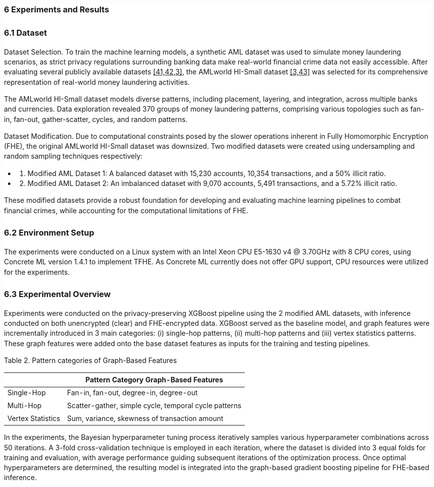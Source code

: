 ### <span id="page-12-0"></span>6 Experiments and Results

### 6.1 Dataset

Dataset Selection. To train the machine learning models, a synthetic AML dataset was used to simulate money laundering scenarios, as strict privacy regulations surrounding banking data make real-world financial crime data not easily accessible. After evaluating several publicly available datasets [\[41,](#page-19-15)[42,](#page-19-16)[3\]](#page-17-2), the AMLworld HI-Small dataset [\[3,](#page-17-2)[43\]](#page-19-17) was selected for its comprehensive representation of real-world money laundering activities.

The AMLworld HI-Small dataset models diverse patterns, including placement, layering, and integration, across multiple banks and currencies. Data exploration revealed 370 groups of money laundering patterns, comprising various topologies such as fan-in, fan-out, gather-scatter, cycles, and random patterns.

Dataset Modification. Due to computational constraints posed by the slower operations inherent in Fully Homomorphic Encryption (FHE), the original AMLworld HI-Small dataset was downsized. Two modified datasets were created using undersampling and random sampling techniques respectively:

- 1. Modified AML Dataset 1: A balanced dataset with 15,230 accounts, 10,354 transactions, and a 50% illicit ratio.
- 2. Modified AML Dataset 2: An imbalanced dataset with 9,070 accounts, 5,491 transactions, and a 5.72% illicit ratio.

These modified datasets provide a robust foundation for developing and evaluating machine learning pipelines to combat financial crimes, while accounting for the computational limitations of FHE.

### 6.2 Environment Setup

The experiments were conducted on a Linux system with an Intel Xeon CPU E5-1630 v4 @ 3.70GHz with 8 CPU cores, using Concrete ML version 1.4.1 to implement TFHE. As Concrete ML currently does not offer GPU support, CPU resources were utilized for the experiments.

### 6.3 Experimental Overview

Experiments were conducted on the privacy-preserving XGBoost pipeline using the 2 modified AML datasets, with inference conducted on both unencrypted (clear) and FHE-encrypted data. XGBoost served as the baseline model, and graph features were incrementally introduced in 3 main categories: (i) single-hop patterns, (ii) multi-hop patterns and (iii) vertex statistics patterns. These graph features were added onto the base dataset features as inputs for the training and testing pipelines.

Table 2. Pattern categories of Graph-Based Features

| | Pattern Category Graph-Based Features |
|-------------------|-------------------------------------------------------|
| Single-Hop | Fan-in, fan-out, degree-in, degree-out |
| Multi-Hop | Scatter-gather, simple cycle, temporal cycle patterns |
| Vertex Statistics | Sum, variance, skewness of transaction amount |

In the experiments, the Bayesian hyperparameter tuning process iteratively samples various hyperparameter combinations across 50 iterations. A 3-fold cross-validation technique is employed in each iteration, where the dataset is divided into 3 equal folds for training and evaluation, with average performance guiding subsequent iterations of the optimization process. Once optimal hyperparameters are determined, the resulting model is integrated into the graph-based gradient boosting pipeline for FHE-based inference.
